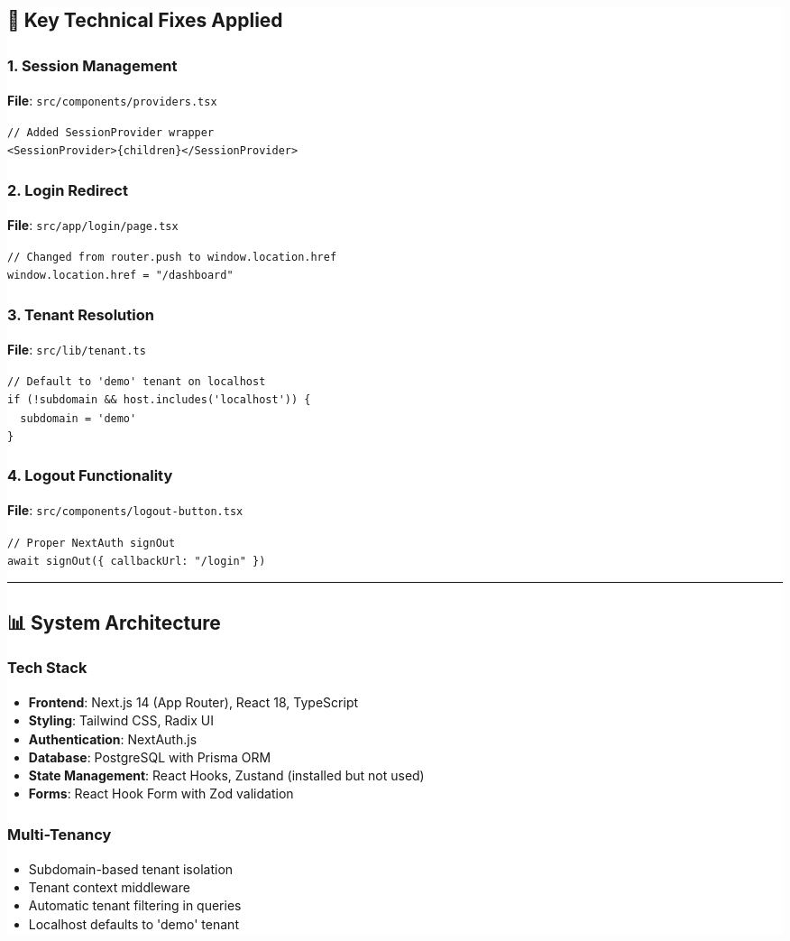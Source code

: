 ## 🔑 Key Technical Fixes Applied

### 1. Session Management
**File**: `src/components/providers.tsx`
```tsx
// Added SessionProvider wrapper
<SessionProvider>{children}</SessionProvider>
```

### 2. Login Redirect
**File**: `src/app/login/page.tsx`
```tsx
// Changed from router.push to window.location.href
window.location.href = "/dashboard"
```

### 3. Tenant Resolution
**File**: `src/lib/tenant.ts`
```tsx
// Default to 'demo' tenant on localhost
if (!subdomain && host.includes('localhost')) {
  subdomain = 'demo'
}
```

### 4. Logout Functionality
**File**: `src/components/logout-button.tsx`
```tsx
// Proper NextAuth signOut
await signOut({ callbackUrl: "/login" })
```

---

## 📊 System Architecture

### Tech Stack
- **Frontend**: Next.js 14 (App Router), React 18, TypeScript
- **Styling**: Tailwind CSS, Radix UI
- **Authentication**: NextAuth.js
- **Database**: PostgreSQL with Prisma ORM
- **State Management**: React Hooks, Zustand (installed but not used)
- **Forms**: React Hook Form with Zod validation

### Multi-Tenancy
- Subdomain-based tenant isolation
- Tenant context middleware
- Automatic tenant filtering in queries
- Localhost defaults to 'demo' tenant
